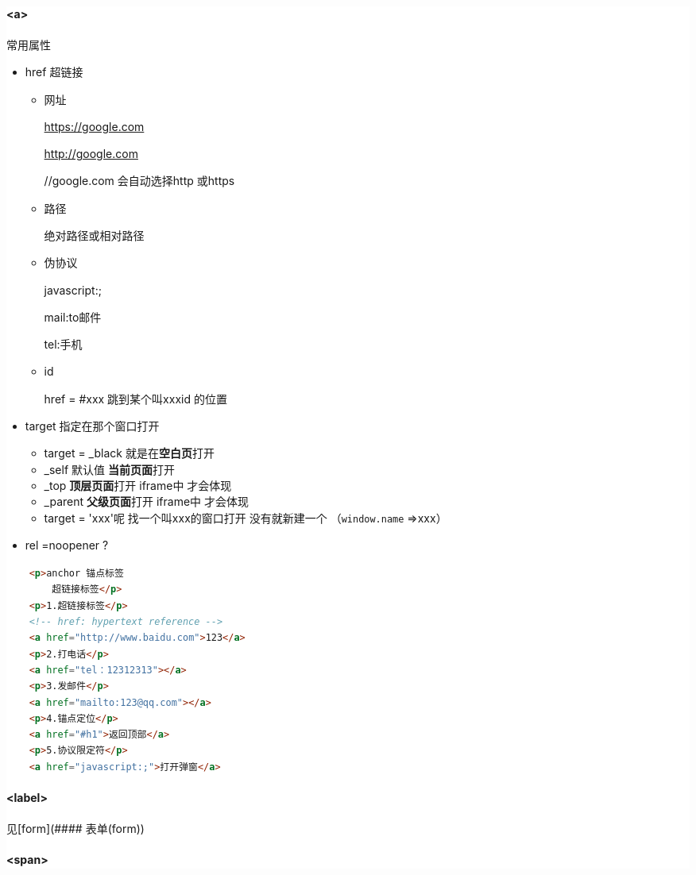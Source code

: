 #### &lt;a&gt;

常用属性

* href 超链接

  * 网址

    https://google.com

    http://google.com

    //google.com 会自动选择http 或https

  * 路径

    绝对路径或相对路径

  * 伪协议

    javascript:;

    mail:to邮件

    tel:手机

  * id

    href = #xxx 跳到某个叫xxxid 的位置

* target 指定在那个窗口打开  
  * target = _black 就是在**空白页**打开
  * _self 默认值 **当前页面**打开
  * _top **顶层页面**打开 iframe中 才会体现
  * _parent  **父级页面**打开 iframe中 才会体现
  * target = 'xxx'呢 找一个叫xxx的窗口打开 没有就新建一个 （```window.name``` =>xxx）
* rel =noopener ? 

```html
    <p>anchor 锚点标签
        超链接标签</p>
    <p>1.超链接标签</p>
    <!-- href: hypertext reference -->
    <a href="http://www.baidu.com">123</a>
    <p>2.打电话</p>
    <a href="tel：12312313"></a>
    <p>3.发邮件</p>
    <a href="mailto:123@qq.com"></a>
    <p>4.锚点定位</p>
    <a href="#h1">返回顶部</a>
    <p>5.协议限定符</p>
    <a href="javascript:;">打开弹窗</a>
```

#### &lt;label&gt;

见[form](#### 表单(form))

#### &lt;span&gt;
